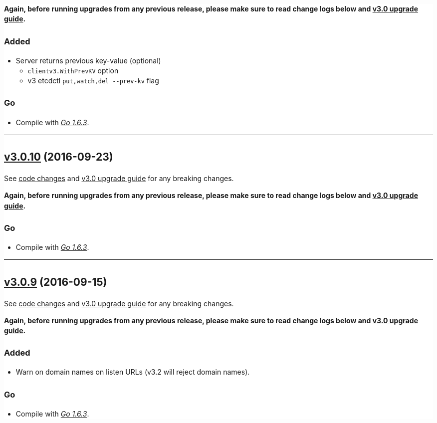 **Again, before running upgrades from any previous release, please make sure to read change logs below and [v3.0 upgrade guide](https://github.com/etcd-io/etcd/blob/master/Documentation/upgrades/upgrade_3_0.md).**

### Added

- Server returns previous key-value (optional)
  - `clientv3.WithPrevKV` option
  - v3 etcdctl `put,watch,del --prev-kv` flag

### Go

- Compile with [*Go 1.6.3*](https://golang.org/doc/devel/release.html#go1.6).


<hr>


## [v3.0.10](https://github.com/etcd-io/etcd/releases/tag/v3.0.10) (2016-09-23)

See [code changes](https://github.com/etcd-io/etcd/compare/v3.0.9...v3.0.10) and [v3.0 upgrade guide](https://github.com/etcd-io/etcd/blob/master/Documentation/upgrades/upgrade_3_0.md) for any breaking changes.

**Again, before running upgrades from any previous release, please make sure to read change logs below and [v3.0 upgrade guide](https://github.com/etcd-io/etcd/blob/master/Documentation/upgrades/upgrade_3_0.md).**

### Go

- Compile with [*Go 1.6.3*](https://golang.org/doc/devel/release.html#go1.6).


<hr>


## [v3.0.9](https://github.com/etcd-io/etcd/releases/tag/v3.0.9) (2016-09-15)

See [code changes](https://github.com/etcd-io/etcd/compare/v3.0.8...v3.0.9) and [v3.0 upgrade guide](https://github.com/etcd-io/etcd/blob/master/Documentation/upgrades/upgrade_3_0.md) for any breaking changes.

**Again, before running upgrades from any previous release, please make sure to read change logs below and [v3.0 upgrade guide](https://github.com/etcd-io/etcd/blob/master/Documentation/upgrades/upgrade_3_0.md).**

### Added

- Warn on domain names on listen URLs (v3.2 will reject domain names).

### Go

- Compile with [*Go 1.6.3*](https://golang.org/doc/devel/release.html#go1.6).

